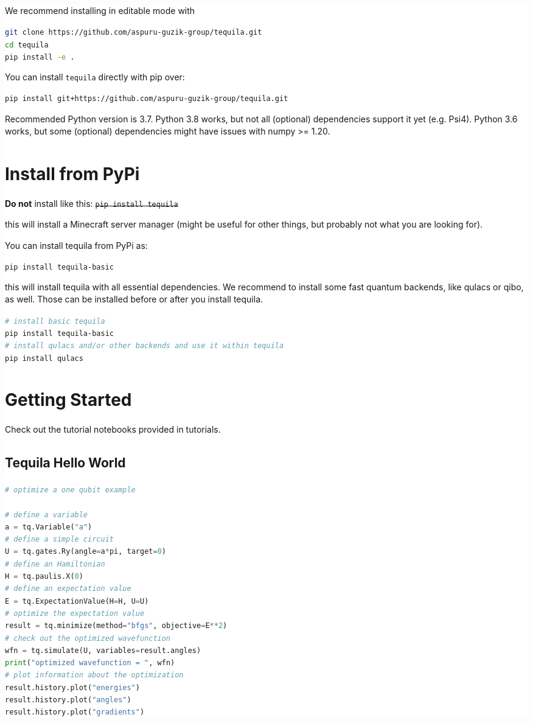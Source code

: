 We recommend installing in editable mode with
```bash
git clone https://github.com/aspuru-guzik-group/tequila.git
cd tequila
pip install -e .
```

You can install `tequila` directly with pip over:
```bash
pip install git+https://github.com/aspuru-guzik-group/tequila.git
```

Recommended Python version is 3.7.
Python 3.8 works, but not all (optional) dependencies support it yet (e.g. Psi4).
Python 3.6 works, but some (optional) dependencies might have issues with numpy >= 1.20.

# Install from PyPi
**Do not** install like this:
<strike>`pip install tequila`</strike>

this will install a Minecraft server manager (might be useful for other things, but probably not what you are looking for).

You can install tequila from PyPi as:
```bash
pip install tequila-basic
```
this will install tequila with all essential dependencies.
We recommend to install some fast quantum backends, like qulacs or qibo, as well.
Those can be installed before or after you install tequila.
```bash
# install basic tequila
pip install tequila-basic
# install qulacs and/or other backends and use it within tequila
pip install qulacs
```

# Getting Started
Check out the tutorial notebooks provided in tutorials.

## Tequila Hello World
```python
# optimize a one qubit example

# define a variable
a = tq.Variable("a")
# define a simple circuit
U = tq.gates.Ry(angle=a*pi, target=0)
# define an Hamiltonian
H = tq.paulis.X(0)
# define an expectation value
E = tq.ExpectationValue(H=H, U=U)
# optimize the expectation value
result = tq.minimize(method="bfgs", objective=E**2)
# check out the optimized wavefunction
wfn = tq.simulate(U, variables=result.angles)
print("optimized wavefunction = ", wfn)
# plot information about the optimization
result.history.plot("energies")
result.history.plot("angles")
result.history.plot("gradients")
```
